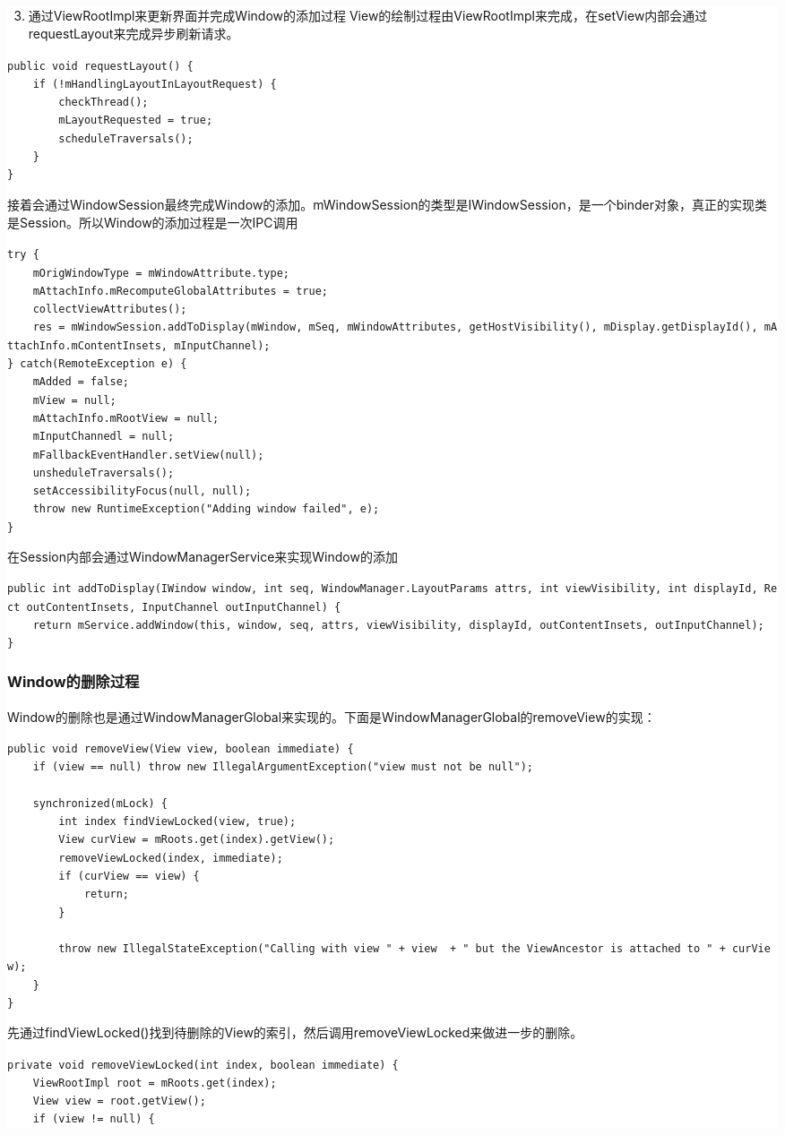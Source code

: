 3. 通过ViewRootImpl来更新界面并完成Window的添加过程
View的绘制过程由ViewRootImpl来完成，在setView内部会通过requestLayout来完成异步刷新请求。
```
public void requestLayout() {
    if (!mHandlingLayoutInLayoutRequest) {
        checkThread();
        mLayoutRequested = true;
        scheduleTraversals();
    }
}
```
接着会通过WindowSession最终完成Window的添加。mWindowSession的类型是IWindowSession，是一个binder对象，真正的实现类是Session。所以Window的添加过程是一次IPC调用
```
try {
    mOrigWindowType = mWindowAttribute.type;
    mAttachInfo.mRecomputeGlobalAttributes = true;
    collectViewAttributes();
    res = mWindowSession.addToDisplay(mWindow, mSeq, mWindowAttributes, getHostVisibility(), mDisplay.getDisplayId(), mAttachInfo.mContentInsets, mInputChannel);
} catch(RemoteException e) {
    mAdded = false;
    mView = null;
    mAttachInfo.mRootView = null;
    mInputChannedl = null;
    mFallbackEventHandler.setView(null);
    unsheduleTraversals();
    setAccessibilityFocus(null, null);
    throw new RuntimeException("Adding window failed", e);
}
```
在Session内部会通过WindowManagerService来实现Window的添加
```
public int addToDisplay(IWindow window, int seq, WindowManager.LayoutParams attrs, int viewVisibility, int displayId, Rect outContentInsets, InputChannel outInputChannel) {
    return mService.addWindow(this, window, seq, attrs, viewVisibility, displayId, outContentInsets, outInputChannel);
}
```

### Window的删除过程
Window的删除也是通过WindowManagerGlobal来实现的。下面是WindowManagerGlobal的removeView的实现：
```
public void removeView(View view, boolean immediate) {
    if (view == null) throw new IllegalArgumentException("view must not be null");
    
    synchronized(mLock) {
        int index findViewLocked(view, true);
        View curView = mRoots.get(index).getView();
        removeViewLocked(index, immediate);
        if (curView == view) {
            return;
        }
        
        throw new IllegalStateException("Calling with view " + view  + " but the ViewAncestor is attached to " + curView);
    }
}
```
先通过findViewLocked()找到待删除的View的索引，然后调用removeViewLocked来做进一步的删除。
```
private void removeViewLocked(int index, boolean immediate) {
    ViewRootImpl root = mRoots.get(index);
    View view = root.getView();
    if (view != null) {
```